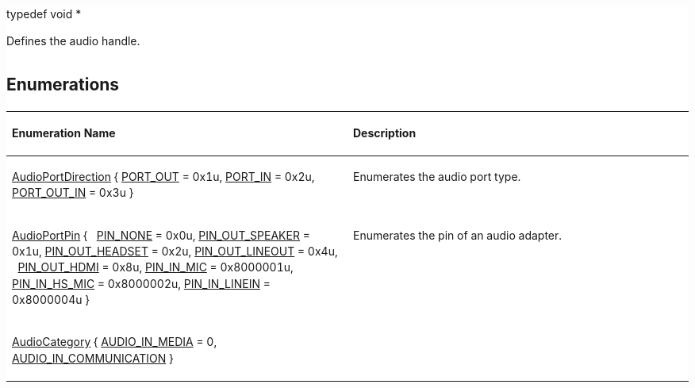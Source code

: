 <td class="cellrowborder" valign="top" width="50%" headers="mcps1.1.3.1.2 "><p id="p282487847084825"><a name="p282487847084825"></a><a name="p282487847084825"></a><strong id="ga18675ddb073465fdeac33a897f675d79_1"><a name="ga18675ddb073465fdeac33a897f675d79_1"></a><a name="ga18675ddb073465fdeac33a897f675d79_1"></a></strong> typedef void *&nbsp;</p>
<p id="p835098438084825"><a name="p835098438084825"></a><a name="p835098438084825"></a>Defines the audio handle. </p>
</td>
</tr>
</tbody>
</table>

## Enumerations<a name="enum-members"></a>

<a name="table1814219955084825"></a>
<table><thead align="left"><tr id="row1509401570084825"><th class="cellrowborder" valign="top" width="50%" id="mcps1.1.3.1.1"><p id="p1282339081084825"><a name="p1282339081084825"></a><a name="p1282339081084825"></a>Enumeration Name</p>
</th>
<th class="cellrowborder" valign="top" width="50%" id="mcps1.1.3.1.2"><p id="p2123378263084825"><a name="p2123378263084825"></a><a name="p2123378263084825"></a>Description</p>
</th>
</tr>
</thead>
<tbody><tr id="row1135327410084825"><td class="cellrowborder" valign="top" width="50%" headers="mcps1.1.3.1.1 "><p id="p312752499084825"><a name="p312752499084825"></a><a name="p312752499084825"></a><a href="Audio.md#ga68ff7140b15790debbac4bbc62f8e9f8">AudioPortDirection</a> { <a href="Audio.md#gga68ff7140b15790debbac4bbc62f8e9f8af54f110a0f64337d474989fbac06bc22">PORT_OUT</a> = 0x1u, <a href="Audio.md#gga68ff7140b15790debbac4bbc62f8e9f8a154a6db110515b7afde52d3a36d57846">PORT_IN</a> = 0x2u, <a href="Audio.md#gga68ff7140b15790debbac4bbc62f8e9f8a87e14fe9da9c332ba29185b9213d7bbf">PORT_OUT_IN</a> = 0x3u }</p>
</td>
<td class="cellrowborder" valign="top" width="50%" headers="mcps1.1.3.1.2 "><p id="p1349529263084825"><a name="p1349529263084825"></a><a name="p1349529263084825"></a>Enumerates the audio port type. </p>
</td>
</tr>
<tr id="row1752168084084825"><td class="cellrowborder" valign="top" width="50%" headers="mcps1.1.3.1.1 "><p id="p1590641023084825"><a name="p1590641023084825"></a><a name="p1590641023084825"></a><a href="Audio.md#gaa7114aeeccf3ac4f5f7e1d880bcfa835">AudioPortPin</a> { &nbsp;&nbsp;<a href="Audio.md#ggaa7114aeeccf3ac4f5f7e1d880bcfa835ad2f867652c04c17517db7731af03bf20">PIN_NONE</a> = 0x0u, <a href="Audio.md#ggaa7114aeeccf3ac4f5f7e1d880bcfa835ab1070439bab93e06446c21157771dd6f">PIN_OUT_SPEAKER</a> = 0x1u, <a href="Audio.md#ggaa7114aeeccf3ac4f5f7e1d880bcfa835a271013721c8840cc2700c19b3ff8d0a6">PIN_OUT_HEADSET</a> = 0x2u, <a href="Audio.md#ggaa7114aeeccf3ac4f5f7e1d880bcfa835a411e9037214c75d22c9080505cf9cae6">PIN_OUT_LINEOUT</a> = 0x4u, &nbsp;&nbsp;<a href="Audio.md#ggaa7114aeeccf3ac4f5f7e1d880bcfa835ab4aaa2ec71ec77480f60743cd79340b9">PIN_OUT_HDMI</a> = 0x8u, <a href="Audio.md#ggaa7114aeeccf3ac4f5f7e1d880bcfa835a336001f5685d9c206b1251714553b485">PIN_IN_MIC</a> = 0x8000001u, <a href="Audio.md#ggaa7114aeeccf3ac4f5f7e1d880bcfa835aaeca21ac0a7b249905d1cea5b683f574">PIN_IN_HS_MIC</a> = 0x8000002u, <a href="Audio.md#ggaa7114aeeccf3ac4f5f7e1d880bcfa835a5146add03ff98f06648567bb0e02a477">PIN_IN_LINEIN</a> = 0x8000004u }</p>
</td>
<td class="cellrowborder" valign="top" width="50%" headers="mcps1.1.3.1.2 "><p id="p644273612084825"><a name="p644273612084825"></a><a name="p644273612084825"></a>Enumerates the pin of an audio adapter. </p>
</td>
</tr>
<tr id="row1634883298084825"><td class="cellrowborder" valign="top" width="50%" headers="mcps1.1.3.1.1 "><p id="p987134234084825"><a name="p987134234084825"></a><a name="p987134234084825"></a><a href="Audio.md#gaf210d41d152890f3aaf2aaac99bd28d5">AudioCategory</a> { <a href="Audio.md#ggaf210d41d152890f3aaf2aaac99bd28d5a6ac6cfd90dcc34de100c1cecb3df44c3">AUDIO_IN_MEDIA</a> = 0, <a href="Audio.md#ggaf210d41d152890f3aaf2aaac99bd28d5a474576c773934a0df994bad4cf781b41">AUDIO_IN_COMMUNICATION</a> }</p>
</td>